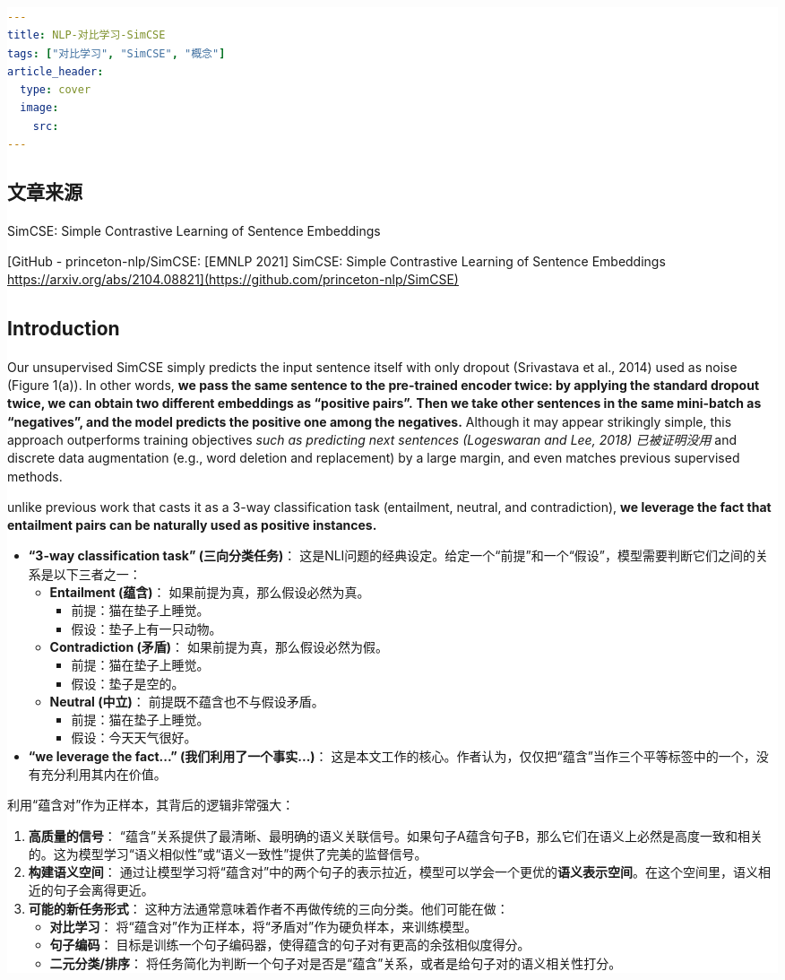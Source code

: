 ```yaml
---
title: NLP-对比学习-SimCSE
tags: ["对比学习", "SimCSE", "概念"]
article_header:
  type: cover
  image:
    src: 
---
```






## 文章来源

SimCSE: Simple Contrastive Learning of Sentence Embeddings

[GitHub - princeton-nlp/SimCSE: [EMNLP 2021\] SimCSE: Simple Contrastive Learning of Sentence Embeddings https://arxiv.org/abs/2104.08821](https://github.com/princeton-nlp/SimCSE)





## Introduction

Our unsupervised SimCSE simply predicts the input sentence itself with only dropout (Srivastava et al., 2014) used as noise (Figure 1(a)). In other words, **we pass the same sentence to the pre-trained encoder twice: by applying the standard dropout twice, we can obtain two different embeddings as “positive pairs”.** **Then we take other sentences in the same mini-batch as “negatives”, and the model predicts the positive one among the negatives.** Although it may appear strikingly simple, this approach outperforms training objectives *such as predicting next sentences (Logeswaran and Lee, 2018) 已被证明没用* and discrete data augmentation (e.g., word deletion and replacement) by a large margin, and even matches previous supervised methods.



unlike previous work that casts it as a 3-way classification task (entailment, neutral, and contradiction), **we leverage the fact that entailment pairs can be naturally used as positive instances.**

- **“3-way classification task” (三向分类任务)**： 这是NLI问题的经典设定。给定一个“前提”和一个“假设”，模型需要判断它们之间的关系是以下三者之一：
  - **Entailment (蕴含)**： 如果前提为真，那么假设必然为真。
    - 前提：猫在垫子上睡觉。
    - 假设：垫子上有一只动物。
  - **Contradiction (矛盾)**： 如果前提为真，那么假设必然为假。
    - 前提：猫在垫子上睡觉。
    - 假设：垫子是空的。
  - **Neutral (中立)**： 前提既不蕴含也不与假设矛盾。
    - 前提：猫在垫子上睡觉。
    - 假设：今天天气很好。
- **“we leverage the fact...” (我们利用了一个事实...)**： 这是本文工作的核心。作者认为，仅仅把“蕴含”当作三个平等标签中的一个，没有充分利用其内在价值。

利用“蕴含对”作为正样本，其背后的逻辑非常强大：

1. **高质量的信号**： “蕴含”关系提供了最清晰、最明确的语义关联信号。如果句子A蕴含句子B，那么它们在语义上必然是高度一致和相关的。这为模型学习“语义相似性”或“语义一致性”提供了完美的监督信号。
2. **构建语义空间**： 通过让模型学习将“蕴含对”中的两个句子的表示拉近，模型可以学会一个更优的**语义表示空间**。在这个空间里，语义相近的句子会离得更近。
3. **可能的新任务形式**： 这种方法通常意味着作者不再做传统的三向分类。他们可能在做：
   - **对比学习**： 将“蕴含对”作为正样本，将“矛盾对”作为硬负样本，来训练模型。
   - **句子编码**： 目标是训练一个句子编码器，使得蕴含的句子对有更高的余弦相似度得分。
   - **二元分类/排序**： 将任务简化为判断一个句子对是否是“蕴含”关系，或者是给句子对的语义相关性打分。

